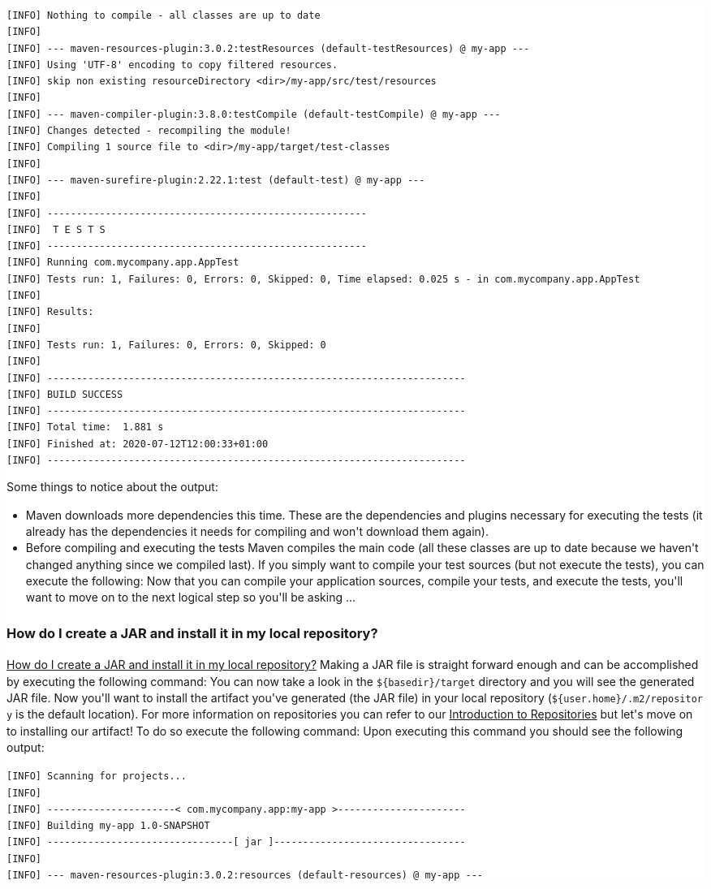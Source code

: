 ```
[INFO] Nothing to compile - all classes are up to date
[INFO] 
[INFO] --- maven-resources-plugin:3.0.2:testResources (default-testResources) @ my-app ---
[INFO] Using 'UTF-8' encoding to copy filtered resources.
[INFO] skip non existing resourceDirectory <dir>/my-app/src/test/resources
[INFO] 
[INFO] --- maven-compiler-plugin:3.8.0:testCompile (default-testCompile) @ my-app ---
[INFO] Changes detected - recompiling the module!
[INFO] Compiling 1 source file to <dir>/my-app/target/test-classes
[INFO] 
[INFO] --- maven-surefire-plugin:2.22.1:test (default-test) @ my-app ---
[INFO] 
[INFO] -------------------------------------------------------
[INFO]  T E S T S
[INFO] -------------------------------------------------------
[INFO] Running com.mycompany.app.AppTest
[INFO] Tests run: 1, Failures: 0, Errors: 0, Skipped: 0, Time elapsed: 0.025 s - in com.mycompany.app.AppTest
[INFO] 
[INFO] Results:
[INFO] 
[INFO] Tests run: 1, Failures: 0, Errors: 0, Skipped: 0
[INFO] 
[INFO] ------------------------------------------------------------------------
[INFO] BUILD SUCCESS
[INFO] ------------------------------------------------------------------------
[INFO] Total time:  1.881 s
[INFO] Finished at: 2020-07-12T12:00:33+01:00
[INFO] ------------------------------------------------------------------------
```
Some things to notice about the output:
-   Maven downloads more dependencies this time. These are the dependencies and plugins necessary for executing the tests (it already has the dependencies it needs for compiling and won't download them again).
-   Before compiling and executing the tests Maven compiles the main code (all these classes are up to date because we haven't changed anything since we compiled last).
If you simply want to compile your test sources (but not execute the tests), you can execute the following:
Now that you can compile your application sources, compile your tests, and execute the tests, you'll want to move on to the next logical step so you'll be asking ...
### How do I create a JAR and install it in my local repository?
[How do I create a JAR and install it in my local repository?](https://maven.apache.org/guides/getting-started/index.html#how-do-i-create-a-jar-and-install-it-in-my-local-repository)
Making a JAR file is straight forward enough and can be accomplished by executing the following command:
You can now take a look in the `${basedir}/target` directory and you will see the generated JAR file.
Now you'll want to install the artifact you've generated (the JAR file) in your local repository (`${user.home}/.m2/repository` is the default location). For more information on repositories you can refer to our [Introduction to Repositories](https://maven.apache.org/guides/introduction/introduction-to-repositories.html) but let's move on to installing our artifact! To do so execute the following command:
Upon executing this command you should see the following output:
```
[INFO] Scanning for projects...
[INFO] 
[INFO] ----------------------< com.mycompany.app:my-app >----------------------
[INFO] Building my-app 1.0-SNAPSHOT
[INFO] --------------------------------[ jar ]---------------------------------
[INFO] 
[INFO] --- maven-resources-plugin:3.0.2:resources (default-resources) @ my-app ---
```
